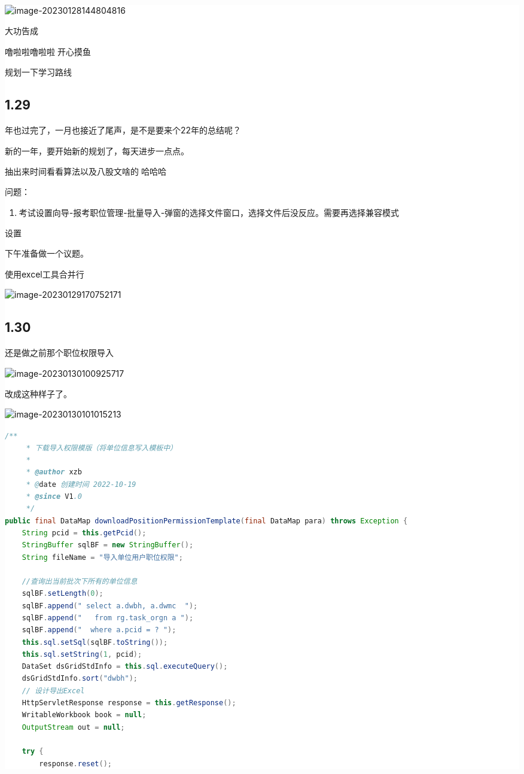 ![image-20230128144804816](https://qiniu.xuzb.cc/log/%E4%B8%80%E6%9C%88/image-20230128144804816.png)

大功告成

噜啦啦噜啦啦  开心摸鱼

规划一下学习路线

## 1.29

年也过完了，一月也接近了尾声，是不是要来个22年的总结呢？

新的一年，要开始新的规划了，每天进步一点点。

抽出来时间看看算法以及八股文啥的   哈哈哈



问题：

1. 考试设置向导-报考职位管理-批量导入-弹窗的选择文件窗口，选择文件后没反应。需要再选择兼容模式

设置

下午准备做一个议题。

使用excel工具合并行

![image-20230129170752171](https://qiniu.xuzb.cc/log/%E4%B8%80%E6%9C%88/image-20230129170752171.png)

## 1.30

还是做之前那个职位权限导入

![image-20230130100925717](https://qiniu.xuzb.cc/log/%E4%B8%80%E6%9C%88/image-20230130100925717.png)

改成这种样子了。

![image-20230130101015213](https://qiniu.xuzb.cc/log/%E4%B8%80%E6%9C%88/image-20230130101015213.png)

```java
/**
	 * 下载导入权限模版（将单位信息写入模板中）
	 *
	 * @author xzb
	 * @date 创建时间 2022-10-19
	 * @since V1.0
	 */
public final DataMap downloadPositionPermissionTemplate(final DataMap para) throws Exception {
    String pcid = this.getPcid();
    StringBuffer sqlBF = new StringBuffer();
    String fileName = "导入单位用户职位权限";

    //查询出当前批次下所有的单位信息
    sqlBF.setLength(0);
    sqlBF.append(" select a.dwbh, a.dwmc  ");
    sqlBF.append("   from rg.task_orgn a ");
    sqlBF.append("  where a.pcid = ? ");
    this.sql.setSql(sqlBF.toString());
    this.sql.setString(1, pcid);
    DataSet dsGridStdInfo = this.sql.executeQuery();
    dsGridStdInfo.sort("dwbh");
    // 设计导出Excel
    HttpServletResponse response = this.getResponse();
    WritableWorkbook book = null;
    OutputStream out = null;

    try {
        response.reset();
```